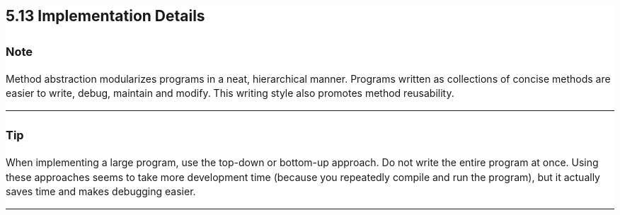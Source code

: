 ## 5.13 Implementation Details


### Note
Method abstraction modularizes programs in a neat, hierarchical manner. Programs written as collections of concise methods are easier to write, debug, maintain and modify. This writing style also promotes method reusability.

***

### Tip
When implementing a large program, use the top-down or bottom-up approach. Do not write the entire program at once. Using these approaches seems to take more development time (because you repeatedly compile and run the program), but it actually saves time and makes debugging easier.

***
